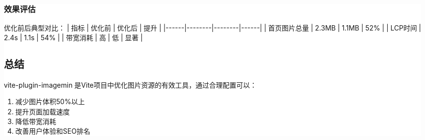 ### 效果评估

优化前后典型对比：
| 指标 | 优化前 | 优化后 | 提升 |
|------|--------|--------|------|
| 首页图片总量 | 2.3MB | 1.1MB | 52% |
| LCP时间 | 2.4s | 1.1s | 54% |
| 带宽消耗 | 高 | 低 | 显著 |

## 总结

vite-plugin-imagemin 是Vite项目中优化图片资源的有效工具，通过合理配置可以：

1. 减少图片体积50%以上
2. 提升页面加载速度
3. 降低带宽消耗
4. 改善用户体验和SEO排名
